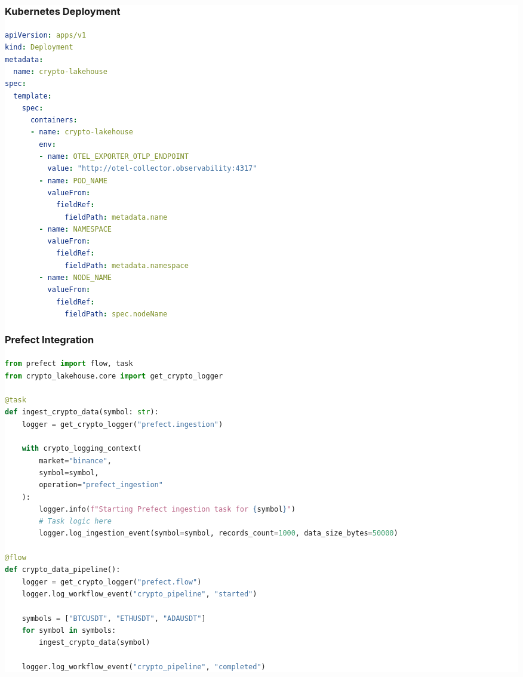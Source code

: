 ### Kubernetes Deployment

```yaml
apiVersion: apps/v1
kind: Deployment
metadata:
  name: crypto-lakehouse
spec:
  template:
    spec:
      containers:
      - name: crypto-lakehouse
        env:
        - name: OTEL_EXPORTER_OTLP_ENDPOINT
          value: "http://otel-collector.observability:4317"
        - name: POD_NAME
          valueFrom:
            fieldRef:
              fieldPath: metadata.name
        - name: NAMESPACE
          valueFrom:
            fieldRef:
              fieldPath: metadata.namespace
        - name: NODE_NAME
          valueFrom:
            fieldRef:
              fieldPath: spec.nodeName
```

### Prefect Integration

```python
from prefect import flow, task
from crypto_lakehouse.core import get_crypto_logger

@task
def ingest_crypto_data(symbol: str):
    logger = get_crypto_logger("prefect.ingestion")
    
    with crypto_logging_context(
        market="binance",
        symbol=symbol,
        operation="prefect_ingestion"
    ):
        logger.info(f"Starting Prefect ingestion task for {symbol}")
        # Task logic here
        logger.log_ingestion_event(symbol=symbol, records_count=1000, data_size_bytes=50000)

@flow
def crypto_data_pipeline():
    logger = get_crypto_logger("prefect.flow")
    logger.log_workflow_event("crypto_pipeline", "started")
    
    symbols = ["BTCUSDT", "ETHUSDT", "ADAUSDT"]
    for symbol in symbols:
        ingest_crypto_data(symbol)
    
    logger.log_workflow_event("crypto_pipeline", "completed")
```
